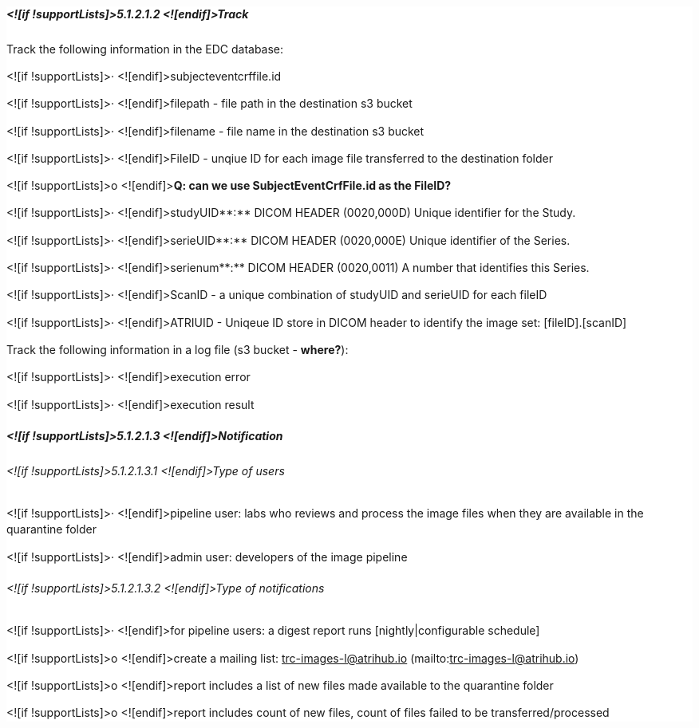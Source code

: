 ##### <!\[if !supportLists\]>5.1.2.1.2 <!\[endif\]>Track

Track the following information in the EDC database:

<!\[if !supportLists\]>· <!\[endif\]>subjecteventcrffile.id

<!\[if !supportLists\]>· <!\[endif\]>filepath - file path in the destination s3 bucket

<!\[if !supportLists\]>· <!\[endif\]>filename - file name in the destination s3 bucket

<!\[if !supportLists\]>· <!\[endif\]>FileID - unqiue ID for each image file transferred to the destination folder

<!\[if !supportLists\]>o <!\[endif\]>**Q: can we use SubjectEventCrfFile.id as the FileID?**

<!\[if !supportLists\]>· <!\[endif\]>studyUID**:** DICOM HEADER (0020,000D) Unique identifier for the Study.

<!\[if !supportLists\]>· <!\[endif\]>serieUID**:** DICOM HEADER (0020,000E) Unique identifier of the Series.

<!\[if !supportLists\]>· <!\[endif\]>serienum**:** DICOM HEADER (0020,0011) A number that identifies this Series.

<!\[if !supportLists\]>· <!\[endif\]>ScanID - a unique combination of studyUID and serieUID for each fileID

<!\[if !supportLists\]>· <!\[endif\]>ATRIUID - Uniqeue ID store in DICOM header to identify the image set: \[fileID\].\[scanID\]

Track the following information in a log file (s3 bucket - **where?**):

<!\[if !supportLists\]>· <!\[endif\]>execution error

<!\[if !supportLists\]>· <!\[endif\]>execution result

##### <!\[if !supportLists\]>5.1.2.1.3 <!\[endif\]>Notification

###### <!\[if !supportLists\]>5.1.2.1.3.1 <!\[endif\]>Type of users

<!\[if !supportLists\]>· <!\[endif\]>pipeline user: labs who reviews and process the image files when they are available in the quarantine folder

<!\[if !supportLists\]>· <!\[endif\]>admin user: developers of the image pipeline

###### <!\[if !supportLists\]>5.1.2.1.3.2 <!\[endif\]>Type of notifications

<!\[if !supportLists\]>· <!\[endif\]>for pipeline users: a digest report runs \[nightly|configurable schedule\]

<!\[if !supportLists\]>o <!\[endif\]>create a mailing list: [trc-images-l@atrihub.io](mailto:trc-images-l@atrihub.io) (mailto:trc-images-l@atrihub.io)

<!\[if !supportLists\]>o <!\[endif\]>report includes a list of new files made available to the quarantine folder

<!\[if !supportLists\]>o <!\[endif\]>report includes count of new files, count of files failed to be transferred/processed
